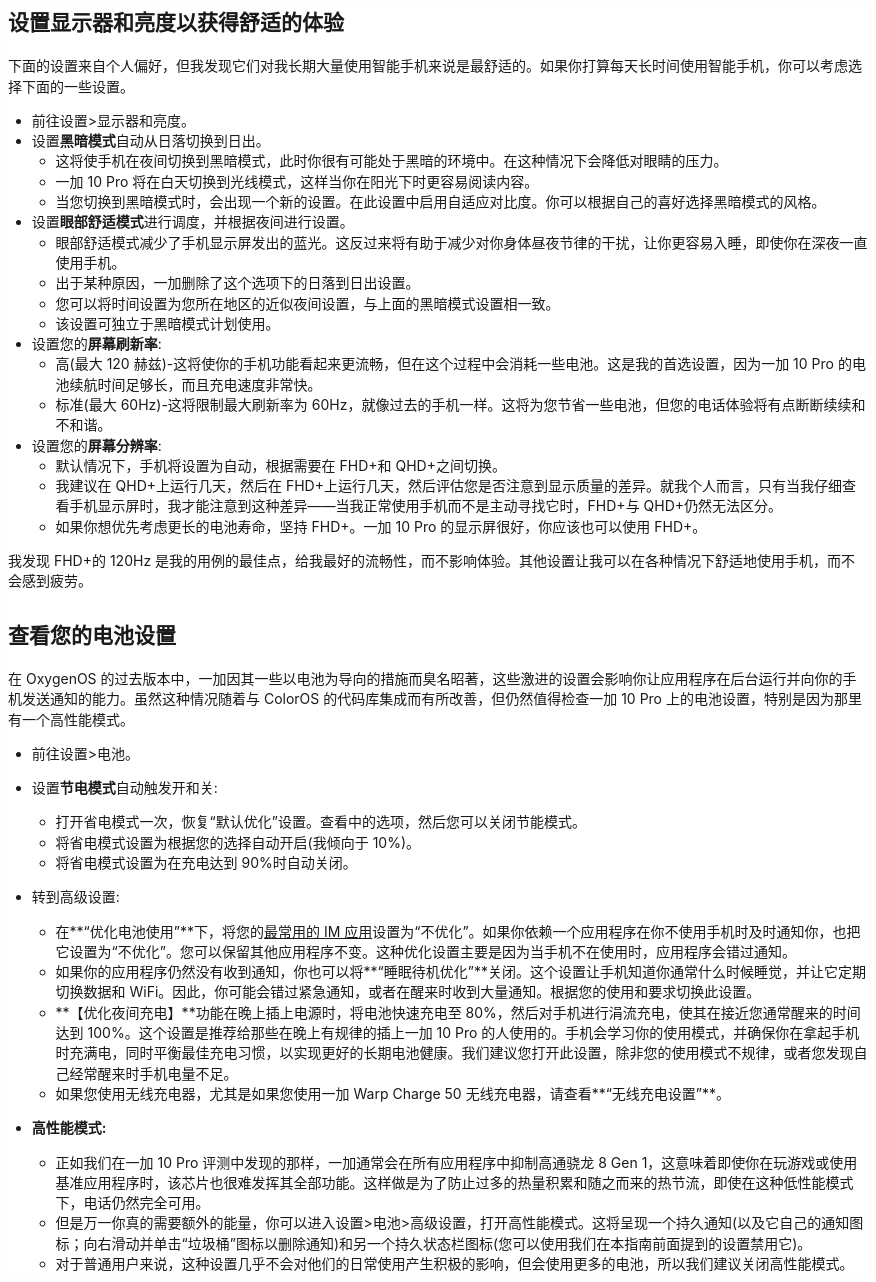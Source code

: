 ## 设置显示器和亮度以获得舒适的体验

下面的设置来自个人偏好，但我发现它们对我长期大量使用智能手机来说是最舒适的。如果你打算每天长时间使用智能手机，你可以考虑选择下面的一些设置。

*   前往设置>显示器和亮度。
*   设置**黑暗模式**自动从日落切换到日出。
    *   这将使手机在夜间切换到黑暗模式，此时你很有可能处于黑暗的环境中。在这种情况下会降低对眼睛的压力。
    *   一加 10 Pro 将在白天切换到光线模式，这样当你在阳光下时更容易阅读内容。
    *   当您切换到黑暗模式时，会出现一个新的设置。在此设置中启用自适应对比度。你可以根据自己的喜好选择黑暗模式的风格。
*   设置**眼部舒适模式**进行调度，并根据夜间进行设置。
    *   眼部舒适模式减少了手机显示屏发出的蓝光。这反过来将有助于减少对你身体昼夜节律的干扰，让你更容易入睡，即使你在深夜一直使用手机。
    *   出于某种原因，一加删除了这个选项下的日落到日出设置。
    *   您可以将时间设置为您所在地区的近似夜间设置，与上面的黑暗模式设置相一致。
    *   该设置可独立于黑暗模式计划使用。
*   设置您的**屏幕刷新率**:
    *   高(最大 120 赫兹)-这将使你的手机功能看起来更流畅，但在这个过程中会消耗一些电池。这是我的首选设置，因为一加 10 Pro 的电池续航时间足够长，而且充电速度非常快。
    *   标准(最大 60Hz)-这将限制最大刷新率为 60Hz，就像过去的手机一样。这将为您节省一些电池，但您的电话体验将有点断断续续和不和谐。
*   设置您的**屏幕分辨率**:
    *   默认情况下，手机将设置为自动，根据需要在 FHD+和 QHD+之间切换。
    *   我建议在 QHD+上运行几天，然后在 FHD+上运行几天，然后评估您是否注意到显示质量的差异。就我个人而言，只有当我仔细查看手机显示屏时，我才能注意到这种差异——当我正常使用手机而不是主动寻找它时，FHD+与 QHD+仍然无法区分。
    *   如果你想优先考虑更长的电池寿命，坚持 FHD+。一加 10 Pro 的显示屏很好，你应该也可以使用 FHD+。

我发现 FHD+的 120Hz 是我的用例的最佳点，给我最好的流畅性，而不影响体验。其他设置让我可以在各种情况下舒适地使用手机，而不会感到疲劳。

## 查看您的电池设置

在 OxygenOS 的过去版本中，一加因其一些以电池为导向的措施而臭名昭著，这些激进的设置会影响你让应用程序在后台运行并向你的手机发送通知的能力。虽然这种情况随着与 ColorOS 的代码库集成而有所改善，但仍然值得检查一加 10 Pro 上的电池设置，特别是因为那里有一个高性能模式。

*   前往设置>电池。
*   设置**节电模式**自动触发开和关:
    *   打开省电模式一次，恢复“默认优化”设置。查看中的选项，然后您可以关闭节能模式。
    *   将省电模式设置为根据您的选择自动开启(我倾向于 10%)。
    *   将省电模式设置为在充电达到 90%时自动关闭。

*   转到高级设置:
    *   在**“优化电池使用”**下，将您的[最常用的 IM 应用](https://www.xda-developers.com/best-messaging-apps/)设置为“不优化”。如果你依赖一个应用程序在你不使用手机时及时通知你，也把它设置为“不优化”。您可以保留其他应用程序不变。这种优化设置主要是因为当手机不在使用时，应用程序会错过通知。
    *   如果你的应用程序仍然没有收到通知，你也可以将**“睡眠待机优化”**关闭。这个设置让手机知道你通常什么时候睡觉，并让它定期切换数据和 WiFi。因此，你可能会错过紧急通知，或者在醒来时收到大量通知。根据您的使用和要求切换此设置。
    *   **【优化夜间充电】**功能在晚上插上电源时，将电池快速充电至 80%，然后对手机进行涓流充电，使其在接近您通常醒来的时间达到 100%。这个设置是推荐给那些在晚上有规律的插上一加 10 Pro 的人使用的。手机会学习你的使用模式，并确保你在拿起手机时充满电，同时平衡最佳充电习惯，以实现更好的长期电池健康。我们建议您打开此设置，除非您的使用模式不规律，或者您发现自己经常醒来时手机电量不足。
    *   如果您使用无线充电器，尤其是如果您使用一加 Warp Charge 50 无线充电器，请查看**“无线充电设置”**。

*   **高性能模式:**
    *   正如我们在一加 10 Pro 评测中发现的那样，一加通常会在所有应用程序中抑制高通骁龙 8 Gen 1，这意味着即使你在玩游戏或使用基准应用程序时，该芯片也很难发挥其全部功能。这样做是为了防止过多的热量积累和随之而来的热节流，即使在这种低性能模式下，电话仍然完全可用。
    *   但是万一你真的需要额外的能量，你可以进入设置>电池>高级设置，打开高性能模式。这将呈现一个持久通知(以及它自己的通知图标；向右滑动并单击“垃圾桶”图标以删除通知)和另一个持久状态栏图标(您可以使用我们在本指南前面提到的设置禁用它)。
    *   对于普通用户来说，这种设置几乎不会对他们的日常使用产生积极的影响，但会使用更多的电池，所以我们建议关闭高性能模式。
